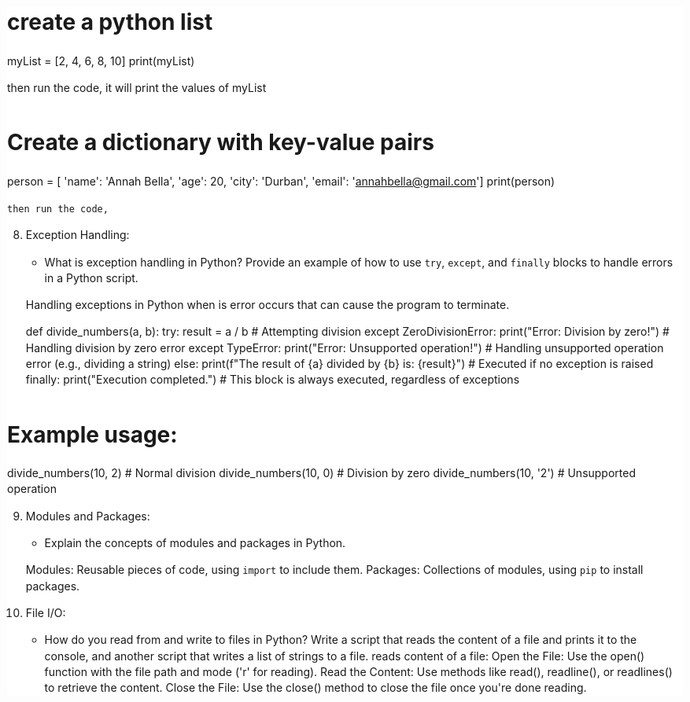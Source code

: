 # create a python list
myList = [2, 4, 6, 8, 10]
print(myList) 

then run the code, it will print the values of myList

# Create a dictionary with key-value pairs
person = [
    'name': 'Annah Bella',
    'age': 20,
    'city': 'Durban',
    'email': 'annahbella@gmail.com']
    print(person)

    then run the code, 

8. Exception Handling:
   - What is exception handling in Python? Provide an example of how to use `try`, `except`, and `finally` blocks to handle errors in a Python script.

   Handling exceptions in Python when is error occurs that can cause the program to terminate.

   def divide_numbers(a, b):
    try:
        result = a / b  # Attempting division
    except ZeroDivisionError:
        print("Error: Division by zero!")  # Handling division by zero error
    except TypeError:
        print("Error: Unsupported operation!")  # Handling unsupported operation error (e.g., dividing a string)
    else:
        print(f"The result of {a} divided by {b} is: {result}")  # Executed if no exception is raised
    finally:
        print("Execution completed.")  # This block is always executed, regardless of exceptions

# Example usage:
divide_numbers(10, 2)  # Normal division
divide_numbers(10, 0)  # Division by zero
divide_numbers(10, '2')  # Unsupported operation


9. Modules and Packages:
   - Explain the concepts of modules and packages in Python. 
   
   Modules: Reusable pieces of code, using `import` to include them.
   Packages: Collections of modules, using `pip` to install packages.



   
   

10. File I/O:
    - How do you read from and write to files in Python? Write a script that reads the content of a file and prints it to the console, and another script that writes a list of strings to a file.
    reads content of a file:
    Open the File: Use the open() function with the file path and mode ('r' for reading).
    Read the Content: Use methods like read(), readline(), or readlines() to retrieve the content.
    Close the File: Use the close() method to close the file once you're done reading.
